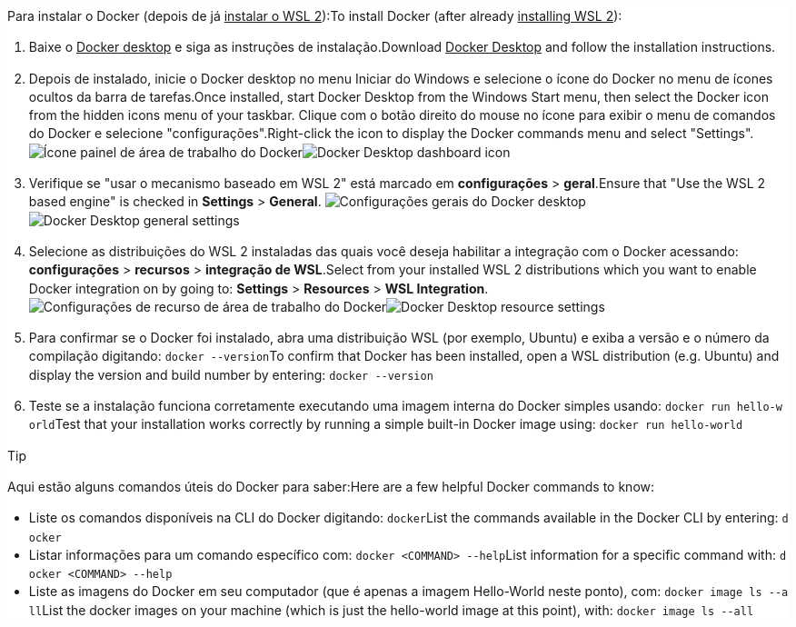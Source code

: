 <span data-ttu-id="ca3a5-140">Para instalar o Docker (depois de já [instalar o WSL 2](https://docs.microsoft.com/windows/wsl/install-win10)):</span><span class="sxs-lookup"><span data-stu-id="ca3a5-140">To install Docker (after already [installing WSL 2](https://docs.microsoft.com/windows/wsl/install-win10)):</span></span>

1. <span data-ttu-id="ca3a5-141">Baixe o [Docker desktop](https://docs.docker.com/docker-for-windows/wsl/#download) e siga as instruções de instalação.</span><span class="sxs-lookup"><span data-stu-id="ca3a5-141">Download [Docker Desktop](https://docs.docker.com/docker-for-windows/wsl/#download) and follow the installation instructions.</span></span>

2. <span data-ttu-id="ca3a5-142">Depois de instalado, inicie o Docker desktop no menu Iniciar do Windows e selecione o ícone do Docker no menu de ícones ocultos da barra de tarefas.</span><span class="sxs-lookup"><span data-stu-id="ca3a5-142">Once installed, start Docker Desktop from the Windows Start menu, then select the Docker icon from the hidden icons menu of your taskbar.</span></span> <span data-ttu-id="ca3a5-143">Clique com o botão direito do mouse no ícone para exibir o menu de comandos do Docker e selecione "configurações".</span><span class="sxs-lookup"><span data-stu-id="ca3a5-143">Right-click the icon to display the Docker commands menu and select "Settings".</span></span>
    <span data-ttu-id="ca3a5-144">![Ícone painel de área de trabalho do Docker](../media/docker-starting.png)</span><span class="sxs-lookup"><span data-stu-id="ca3a5-144">![Docker Desktop dashboard icon](../media/docker-starting.png)</span></span>

3. <span data-ttu-id="ca3a5-145">Verifique se "usar o mecanismo baseado em WSL 2" está marcado em **configurações**  >  **geral**.</span><span class="sxs-lookup"><span data-stu-id="ca3a5-145">Ensure that "Use the WSL 2 based engine" is checked in **Settings** > **General**.</span></span>
    <span data-ttu-id="ca3a5-146">![Configurações gerais do Docker desktop](../media/docker-running.png)</span><span class="sxs-lookup"><span data-stu-id="ca3a5-146">![Docker Desktop general settings](../media/docker-running.png)</span></span>

4. <span data-ttu-id="ca3a5-147">Selecione as distribuições do WSL 2 instaladas das quais você deseja habilitar a integração com o Docker acessando: **configurações**  >  **recursos**  >  **integração de WSL**.</span><span class="sxs-lookup"><span data-stu-id="ca3a5-147">Select from your installed WSL 2 distributions which you want to enable Docker integration on by going to: **Settings** > **Resources** > **WSL Integration**.</span></span>
    <span data-ttu-id="ca3a5-148">![Configurações de recurso de área de trabalho do Docker](../media/docker-dashboard.png)</span><span class="sxs-lookup"><span data-stu-id="ca3a5-148">![Docker Desktop resource settings](../media/docker-dashboard.png)</span></span>

5. <span data-ttu-id="ca3a5-149">Para confirmar se o Docker foi instalado, abra uma distribuição WSL (por exemplo, Ubuntu) e exiba a versão e o número da compilação digitando: `docker --version`</span><span class="sxs-lookup"><span data-stu-id="ca3a5-149">To confirm that Docker has been installed, open a WSL distribution (e.g. Ubuntu) and display the version and build number by entering: `docker --version`</span></span>

6. <span data-ttu-id="ca3a5-150">Teste se a instalação funciona corretamente executando uma imagem interna do Docker simples usando: `docker run hello-world`</span><span class="sxs-lookup"><span data-stu-id="ca3a5-150">Test that your installation works correctly by running a simple built-in Docker image using: `docker run hello-world`</span></span>

> [!TIP]
> <span data-ttu-id="ca3a5-151">Aqui estão alguns comandos úteis do Docker para saber:</span><span class="sxs-lookup"><span data-stu-id="ca3a5-151">Here are a few helpful Docker commands to know:</span></span>
>
> - <span data-ttu-id="ca3a5-152">Liste os comandos disponíveis na CLI do Docker digitando: `docker`</span><span class="sxs-lookup"><span data-stu-id="ca3a5-152">List the commands available in the Docker CLI by entering: `docker`</span></span>
> - <span data-ttu-id="ca3a5-153">Listar informações para um comando específico com: `docker <COMMAND> --help`</span><span class="sxs-lookup"><span data-stu-id="ca3a5-153">List information for a specific command with: `docker <COMMAND> --help`</span></span>
> - <span data-ttu-id="ca3a5-154">Liste as imagens do Docker em seu computador (que é apenas a imagem Hello-World neste ponto), com: `docker image ls --all`</span><span class="sxs-lookup"><span data-stu-id="ca3a5-154">List the docker images on your machine (which is just the hello-world image at this point), with: `docker image ls --all`</span></span>